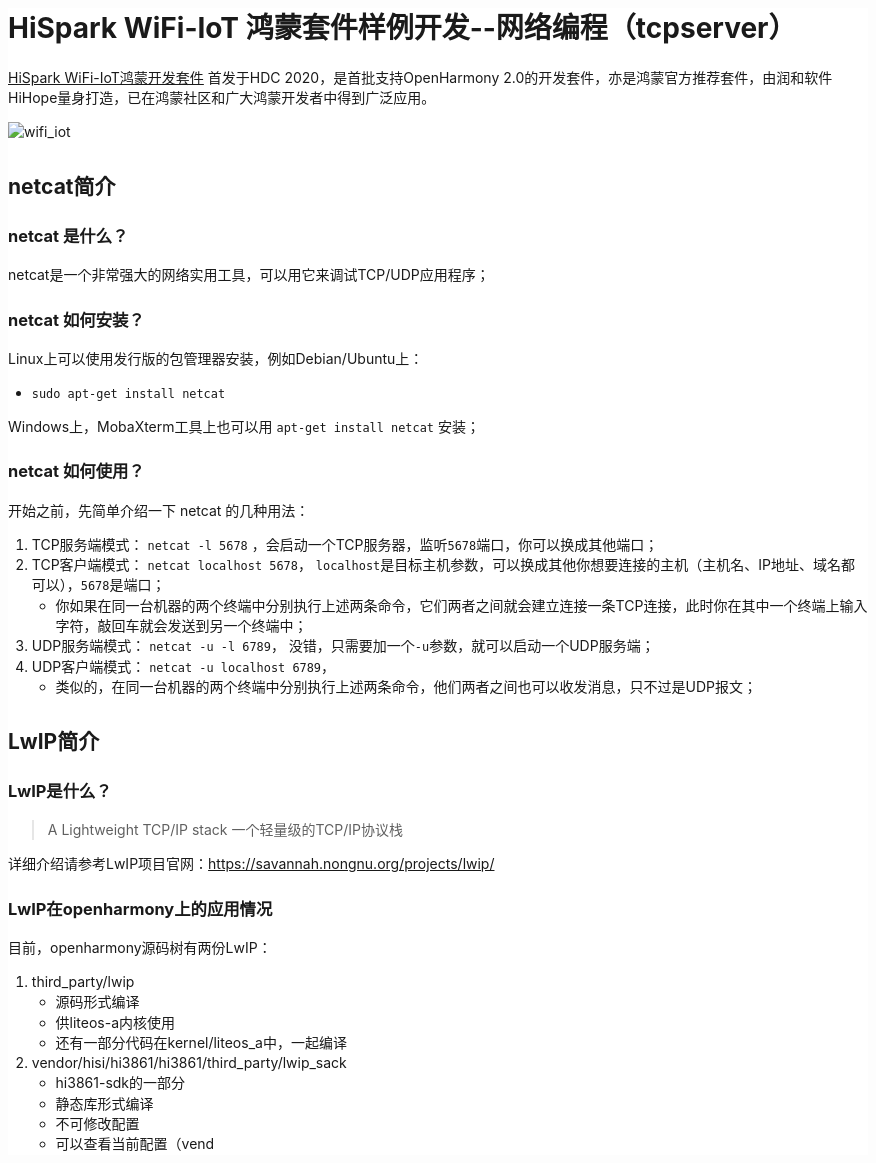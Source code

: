 # HiSpark WiFi-IoT 鸿蒙套件样例开发--网络编程（tcpserver）

[HiSpark WiFi-IoT鸿蒙开发套件](https://item.taobao.com/item.htm?spm=a1z10.1-c-s.w5003-23341819265.1.bf644a82Da9PZK&id=622343426064&scene=taobao_shop) 首发于HDC 2020，是首批支持OpenHarmony 2.0的开发套件，亦是鸿蒙官方推荐套件，由润和软件HiHope量身打造，已在鸿蒙社区和广大鸿蒙开发者中得到广泛应用。

![wifi_iot](https://gitee.com/hihopeorg/hispark-hm-pegasus/raw/master/docs/figures/wifi_iot.png)

## netcat简介

### netcat 是什么？

netcat是一个非常强大的网络实用工具，可以用它来调试TCP/UDP应用程序；

### netcat 如何安装？

Linux上可以使用发行版的包管理器安装，例如Debian/Ubuntu上：

* `sudo apt-get install netcat`

Windows上，MobaXterm工具上也可以用 `apt-get install netcat` 安装；

### netcat 如何使用？

开始之前，先简单介绍一下 netcat 的几种用法：

1. TCP服务端模式： `netcat -l 5678` ，会启动一个TCP服务器，监听`5678`端口，你可以换成其他端口；
2. TCP客户端模式： `netcat localhost 5678`， `localhost`是目标主机参数，可以换成其他你想要连接的主机（主机名、IP地址、域名都可以），`5678`是端口；
    * 你如果在同一台机器的两个终端中分别执行上述两条命令，它们两者之间就会建立连接一条TCP连接，此时你在其中一个终端上输入字符，敲回车就会发送到另一个终端中；
3. UDP服务端模式： `netcat -u -l 6789`， 没错，只需要加一个`-u`参数，就可以启动一个UDP服务端；
4. UDP客户端模式： `netcat -u localhost 6789`，
    * 类似的，在同一台机器的两个终端中分别执行上述两条命令，他们两者之间也可以收发消息，只不过是UDP报文；




## LwIP简介

### LwIP是什么？

> A Lightweight TCP/IP stack
> 一个轻量级的TCP/IP协议栈

详细介绍请参考LwIP项目官网：https://savannah.nongnu.org/projects/lwip/

### LwIP在openharmony上的应用情况

目前，openharmony源码树有两份LwIP：

1. third_party/lwip
    * 源码形式编译
    * 供liteos-a内核使用
    * 还有一部分代码在kernel/liteos_a中，一起编译
2. vendor/hisi/hi3861/hi3861/third_party/lwip_sack
    * hi3861-sdk的一部分
    * 静态库形式编译
    * 不可修改配置
    * 可以查看当前配置（vend
